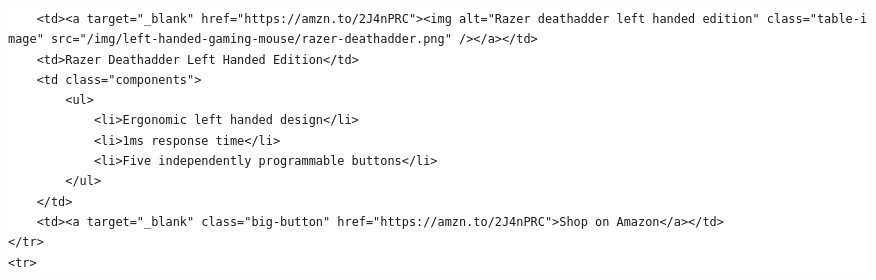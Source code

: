 		<td><a target="_blank" href="https://amzn.to/2J4nPRC"><img alt="Razer deathadder left handed edition" class="table-image" src="/img/left-handed-gaming-mouse/razer-deathadder.png" /></a></td>
		<td>Razer Deathadder Left Handed Edition</td>
		<td class="components">
			<ul>
				<li>Ergonomic left handed design</li>
				<li>1ms response time</li>
				<li>Five independently programmable buttons</li>
			</ul>
		</td>
		<td><a target="_blank" class="big-button" href="https://amzn.to/2J4nPRC">Shop on Amazon</a></td>
	</tr>
	<tr>